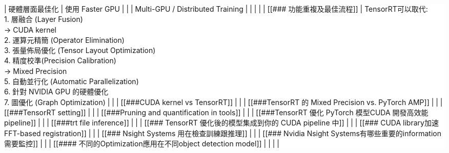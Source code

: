| 硬體層面最佳化           | 使用 Faster GPU                                                                                                                                                                                                                                                                                                                                                |
|                   | Multi-GPU / Distributed Training                                                                                                                                                                                                                                                                                                                             |
|                   |                                                                                                                                                                                                                                                                                                                                                              |
| [[### 功能重複及最佳流程]] | TensorRT可以取代:<br>1. 層融合 (Layer Fusion) <br>        -> CUDA kernel              <br>2. 運算元精簡 (Operator Elimination)      <br>3. 張量佈局優化 (Tensor Layout Optimization)<br>4. 精度校準(Precision Calibration)<br>       -> Mixed Precision        <br>5. 自動並行化 (Automatic Parallelization)  <br>6. 針對 NVIDIA GPU 的硬體優化                <br>7. 圖優化 (Graph Optimization) |
|                   | [[###CUDA kernel  vs TensorRT]]                                                                                                                                                                                                                                                                                                                              |
|                   | [[###TensorRT 的 Mixed Precision vs. PyTorch AMP]]                                                                                                                                                                                                                                                                                                            |
|                   | [[###TensorRT setting]]                                                                                                                                                                                                                                                                                                                                      |
|                   | [[###Pruning and quantification in tools]]                                                                                                                                                                                                                                                                                                                   |
|                   | [[###TensorRT 優化 PyTorch 模型CUDA 開發高效能 pipeline]]                                                                                                                                                                                                                                                                                                             |
|                   | [[###trt file inference]]                                                                                                                                                                                                                                                                                                                                    |
|                   | [[### TensorRT 優化後的模型集成到你的 CUDA pipeline 中]]                                                                                                                                                                                                                                                                                                                 |
|                   | [[### CUDA library加速FFT-based registration]]                                                                                                                                                                                                                                                                                                                 |
|                   | [[### Nsight Systems 用在檢查訓練跟推理]]                                                                                                                                                                                                                                                                                                                             |
|                   | [[### Nvidia Nsight Systems有哪些重要的information需要監控]]                                                                                                                                                                                                                                                                                                           |
|                   | [[#### 不同的Optimization應用在不同object detection model]]                                                                                                                                                                                                                                                                                                          |
|                   |                                                                                                                                                                                                                                                                                                                                                              |